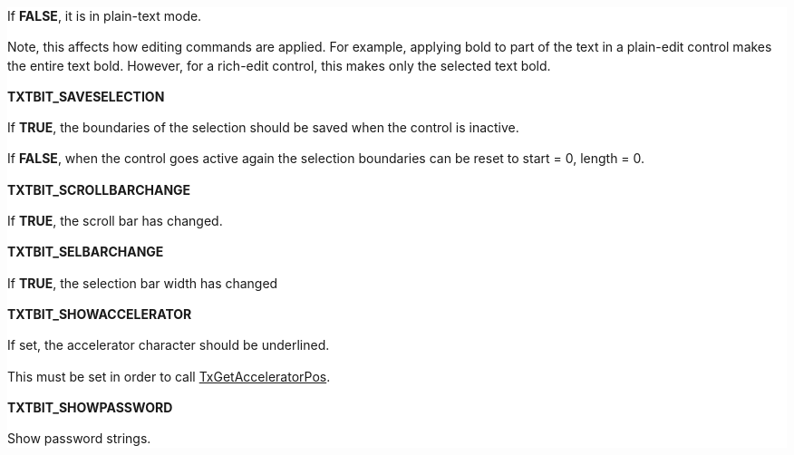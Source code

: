 If <b>FALSE</b>, it is in plain-text mode.

Note, this affects how editing commands are applied. For example, applying bold to part of the text in a plain-edit control makes the entire text bold. However, for a rich-edit control, this makes only the selected text bold.

</td>
</tr>
<tr>
<td width="40%"><a id="TXTBIT_SAVESELECTION"></a><a id="txtbit_saveselection"></a><dl>
<dt><b>TXTBIT_SAVESELECTION</b></dt>
</dl>
</td>
<td width="60%">
If <b>TRUE</b>, the boundaries of the selection should be saved when the control is inactive.

If <b>FALSE</b>, when the control goes active again the selection boundaries can be reset to start = 0, length = 0.

</td>
</tr>
<tr>
<td width="40%"><a id="TXTBIT_SCROLLBARCHANGE"></a><a id="txtbit_scrollbarchange"></a><dl>
<dt><b>TXTBIT_SCROLLBARCHANGE</b></dt>
</dl>
</td>
<td width="60%">
If <b>TRUE</b>, the scroll bar has changed.

</td>
</tr>
<tr>
<td width="40%"><a id="TXTBIT_SELBARCHANGE"></a><a id="txtbit_selbarchange"></a><dl>
<dt><b>TXTBIT_SELBARCHANGE</b></dt>
</dl>
</td>
<td width="60%">
If <b>TRUE</b>, the selection bar width has changed

</td>
</tr>
<tr>
<td width="40%"><a id="TXTBIT_SHOWACCELERATOR"></a><a id="txtbit_showaccelerator"></a><dl>
<dt><b>TXTBIT_SHOWACCELERATOR</b></dt>
</dl>
</td>
<td width="60%">
If set, the accelerator character should be underlined.

This must be set in order to call <a href="/windows/desktop/api/textserv/nf-textserv-itexthost-txgetacceleratorpos">TxGetAcceleratorPos</a>.

</td>
</tr>
<tr>
<td width="40%"><a id="TXTBIT_SHOWPASSWORD"></a><a id="txtbit_showpassword"></a><dl>
<dt><b>TXTBIT_SHOWPASSWORD</b></dt>
</dl>
</td>
<td width="60%">
 Show password strings.
